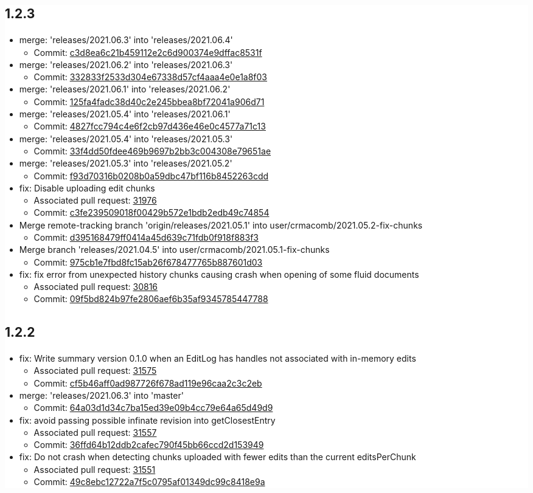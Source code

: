 ## 1.2.3

* merge: 'releases/2021.06.3' into 'releases/2021.06.4'
  * Commit: [c3d8ea6c21b459112e2c6d900374e9dffac8531f](https://dev.azure.com/intentional/intent/_git/typescript-pipe/commit/c3d8ea6c21b459112e2c6d900374e9dffac8531f)
* merge: 'releases/2021.06.2' into 'releases/2021.06.3'
  * Commit: [332833f2533d304e67338d57cf4aaa4e0e1a8f03](https://dev.azure.com/intentional/intent/_git/typescript-pipe/commit/332833f2533d304e67338d57cf4aaa4e0e1a8f03)
* merge: 'releases/2021.06.1' into 'releases/2021.06.2'
  * Commit: [125fa4fadc38d40c2e245bbea8bf72041a906d71](https://dev.azure.com/intentional/intent/_git/typescript-pipe/commit/125fa4fadc38d40c2e245bbea8bf72041a906d71)
* merge: 'releases/2021.05.4' into 'releases/2021.06.1'
  * Commit: [4827fcc794c4e6f2cb97d436e46e0c4577a71c13](https://dev.azure.com/intentional/intent/_git/typescript-pipe/commit/4827fcc794c4e6f2cb97d436e46e0c4577a71c13)
* merge: 'releases/2021.05.4' into 'releases/2021.05.3'
  * Commit: [33f4dd50fdee469b9697b2bb3c004308e79651ae](https://dev.azure.com/intentional/intent/_git/typescript-pipe/commit/33f4dd50fdee469b9697b2bb3c004308e79651ae)
* merge: 'releases/2021.05.3' into 'releases/2021.05.2'
  * Commit: [f93d70316b0208b0a59dbc47bf116b8452263cdd](https://dev.azure.com/intentional/intent/_git/typescript-pipe/commit/f93d70316b0208b0a59dbc47bf116b8452263cdd)
* fix: Disable uploading edit chunks
  * Associated pull request: [31976](https://dev.azure.com/intentional/intent/_git/typescript-pipe/pullrequest/31976)
  * Commit: [c3fe239509018f00429b572e1bdb2edb49c74854](https://dev.azure.com/intentional/intent/_git/typescript-pipe/commit/c3fe239509018f00429b572e1bdb2edb49c74854)
* Merge remote-tracking branch 'origin/releases/2021.05.1' into user/crmacomb/2021.05.2-fix-chunks
  * Commit: [d395168479ff0414a45d639c71fdb0f918f883f3](https://dev.azure.com/intentional/intent/_git/typescript-pipe/commit/d395168479ff0414a45d639c71fdb0f918f883f3)
* Merge branch 'releases/2021.04.5' into user/crmacomb/2021.05.1-fix-chunks
  * Commit: [975cb1e7fbd8fc15ab26f678477765b887601d03](https://dev.azure.com/intentional/intent/_git/typescript-pipe/commit/975cb1e7fbd8fc15ab26f678477765b887601d03)
* fix: fix error from unexpected history chunks causing crash when opening of some fluid documents
  * Associated pull request: [30816](https://dev.azure.com/intentional/intent/_git/typescript-pipe/pullrequest/30816)
  * Commit: [09f5bd824b97fe2806aef6b35af9345785447788](https://dev.azure.com/intentional/intent/_git/typescript-pipe/commit/09f5bd824b97fe2806aef6b35af9345785447788)

## 1.2.2

* fix: Write summary version 0.1.0 when an EditLog has handles not associated with in-memory edits
  * Associated pull request: [31575](https://dev.azure.com/intentional/intent/_git/typescript-pipe/pullrequest/31575)
  * Commit: [cf5b46aff0ad987726f678ad119e96caa2c3c2eb](https://dev.azure.com/intentional/intent/_git/typescript-pipe/commit/cf5b46aff0ad987726f678ad119e96caa2c3c2eb)
* merge: 'releases/2021.06.3' into 'master'
  * Commit: [64a03d1d34c7ba15ed39e09b4cc79e64a65d49d9](https://dev.azure.com/intentional/intent/_git/typescript-pipe/commit/64a03d1d34c7ba15ed39e09b4cc79e64a65d49d9)
* fix: avoid passing possible infinate revision into getClosestEntry
  * Associated pull request: [31557](https://dev.azure.com/intentional/intent/_git/typescript-pipe/pullrequest/31557)
  * Commit: [36ffd64b12ddb2cafec790f45bb66ccd2d153949](https://dev.azure.com/intentional/intent/_git/typescript-pipe/commit/36ffd64b12ddb2cafec790f45bb66ccd2d153949)
* fix: Do not crash when detecting chunks uploaded with fewer edits than the current editsPerChunk
  * Associated pull request: [31551](https://dev.azure.com/intentional/intent/_git/typescript-pipe/pullrequest/31551)
  * Commit: [49c8ebc12722a7f5c0795af01349dc99c8418e9a](https://dev.azure.com/intentional/intent/_git/typescript-pipe/commit/49c8ebc12722a7f5c0795af01349dc99c8418e9a)
